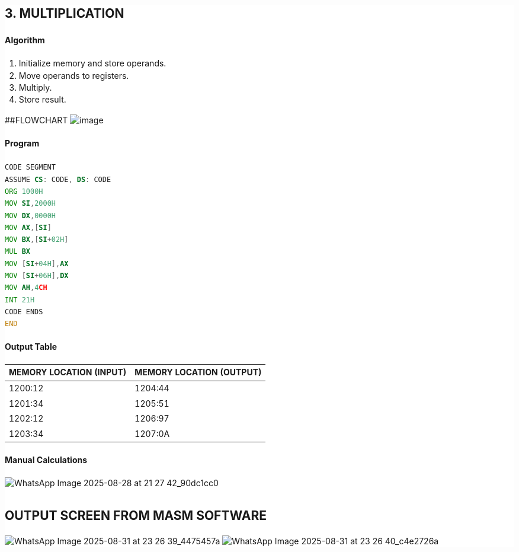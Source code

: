 
## 3. MULTIPLICATION

#### Algorithm
1. Initialize memory and store operands.
2. Move operands to registers.
3. Multiply.
4. Store result.

##FLOWCHART
<img width="569" height="906" alt="image" src="https://github.com/user-attachments/assets/88be88ff-2896-4a88-b73d-84ccffd2fcf9" />

#### Program

```asm
CODE SEGMENT
ASSUME CS: CODE, DS: CODE
ORG 1000H
MOV SI,2000H
MOV DX,0000H
MOV AX,[SI]
MOV BX,[SI+02H]
MUL BX
MOV [SI+04H],AX
MOV [SI+06H],DX
MOV AH,4CH
INT 21H
CODE ENDS
END
```

#### Output Table

| MEMORY LOCATION (INPUT) | MEMORY LOCATION (OUTPUT) |
| ----------------------- | ------------------------ |
|       1200:12           |          1204:44         |
|       1201:34           |          1205:51         |
|       1202:12           |          1206:97         |
|       1203:34           |          1207:0A         |

#### Manual Calculations
![WhatsApp Image 2025-08-28 at 21 27 42_90dc1cc0](https://github.com/user-attachments/assets/a6db2346-6ebf-4b34-8c7c-20a8b2b898cc)

## OUTPUT SCREEN FROM MASM SOFTWARE
![WhatsApp Image 2025-08-31 at 23 26 39_4475457a](https://github.com/user-attachments/assets/4258dab4-5a26-45a0-9397-0b051acdee86)
![WhatsApp Image 2025-08-31 at 23 26 40_c4e2726a](https://github.com/user-attachments/assets/d58056eb-2216-49b6-9eae-5af924ebc135)
